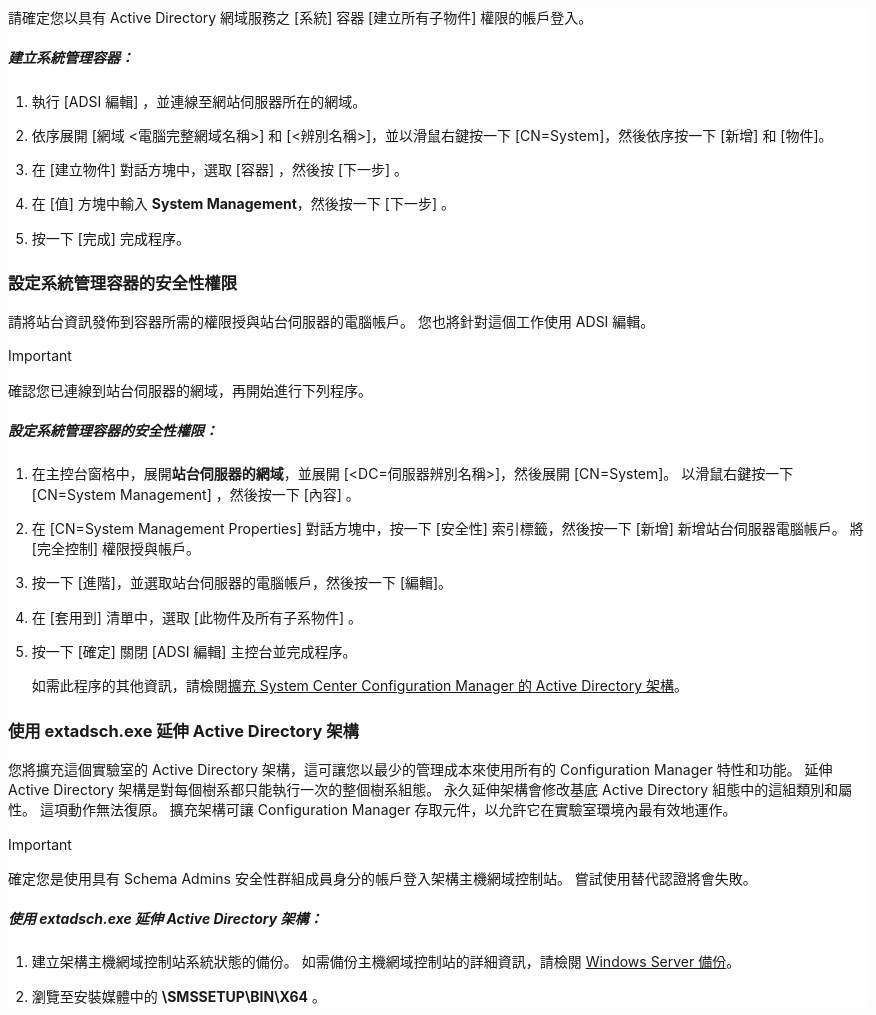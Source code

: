  請確定您以具有 Active Directory 網域服務之 [系統]  容器 [建立所有子物件]  權限的帳戶登入。  

##### <a name="to-create-the-system-management-container"></a>建立系統管理容器：  

1.  執行 [ADSI 編輯] ，並連線至網站伺服器所在的網域。  

2.  依序展開 [網域 &lt;電腦完整網域名稱\>] 和 [<辨別名稱\>]，並以滑鼠右鍵按一下 [CN=System]，然後依序按一下 [新增] 和 [物件]。  

3.  在 [建立物件]  對話方塊中，選取 [容器] ，然後按 [下一步] 。  

4.  在 [值]  方塊中輸入 **System Management**，然後按一下 [下一步] 。  

5.  按一下 [完成]  完成程序。  

###  <a name="a-namebkmksetsecpermlaba-set-security-permissions-for-the-system-management-container"></a><a name="BKMK_SetSecPermLab"></a> 設定系統管理容器的安全性權限  
 請將站台資訊發佈到容器所需的權限授與站台伺服器的電腦帳戶。 您也將針對這個工作使用 ADSI 編輯。  

> [!IMPORTANT]  
>  確認您已連線到站台伺服器的網域，再開始進行下列程序。  

##### <a name="to-set-security-permissions-for-the-system-management-container"></a>設定系統管理容器的安全性權限：  

1.  在主控台窗格中，展開**站台伺服器的網域**，並展開 [&lt;DC=伺服器辨別名稱\>]，然後展開 [CN=System]。 以滑鼠右鍵按一下 [CN=System Management] ，然後按一下 [內容] 。  

2.  在 [CN=System Management Properties]  對話方塊中，按一下 [安全性]  索引標籤，然後按一下 [新增]  新增站台伺服器電腦帳戶。 將 [完全控制]  權限授與帳戶。  

3.  按一下 [進階]，並選取站台伺服器的電腦帳戶，然後按一下 [編輯]。  

4.  在 [套用到]  清單中，選取 [此物件及所有子系物件] 。  

5.  按一下 [確定]  關閉 [ADSI 編輯]  主控台並完成程序。  

     如需此程序的其他資訊，請檢閱[擴充 System Center Configuration Manager 的 Active Directory 架構](../../core/plan-design/network/extend-the-active-directory-schema.md)。  

###  <a name="a-namebkmkextadschlaba-extend-the-active-directory-schema-using-extadschexe"></a><a name="BKMK_ExtADSchLab"></a> 使用 extadsch.exe 延伸 Active Directory 架構  
 您將擴充這個實驗室的 Active Directory 架構，這可讓您以最少的管理成本來使用所有的 Configuration Manager 特性和功能。 延伸 Active Directory 架構是對每個樹系都只能執行一次的整個樹系組態。 永久延伸架構會修改基底 Active Directory 組態中的這組類別和屬性。 這項動作無法復原。 擴充架構可讓 Configuration Manager 存取元件，以允許它在實驗室環境內最有效地運作。  

> [!IMPORTANT]  
>  確定您是使用具有 Schema Admins  安全性群組成員身分的帳戶登入架構主機網域控制站。 嘗試使用替代認證將會失敗。  

##### <a name="to-extend-the-active-directory-schema-using-extadschexe"></a>使用 extadsch.exe 延伸 Active Directory 架構：  

1.  建立架構主機網域控制站系統狀態的備份。 如需備份主機網域控制站的詳細資訊，請檢閱 [Windows Server 備份](https://technet.microsoft.com/en-us/library/cc770757.aspx)。  

2.  瀏覽至安裝媒體中的 **\SMSSETUP\BIN\X64** 。  
